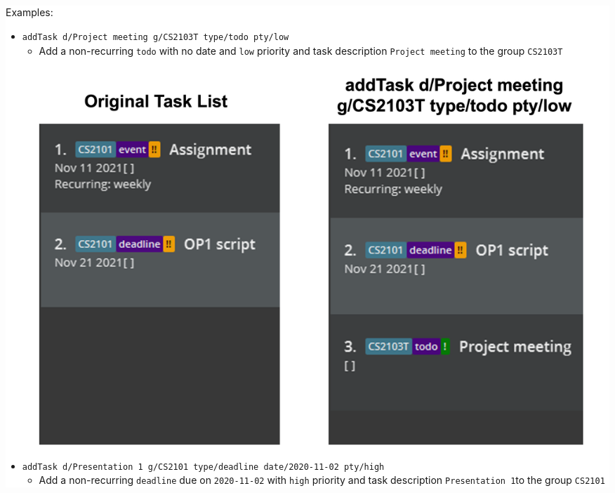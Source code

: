 Examples:
* `addTask d/Project meeting g/CS2103T type/todo pty/low`
  * Add a non-recurring `todo` with no date and `low` priority and
    task description `Project meeting` to the group `CS2103T`

![result for 'addTask d/Project meeting g/CS2103T type/todo pty/low'](images/addTaskExample1.PNG)

<div style="page-break-after: always;"></div>

* `addTask d/Presentation 1 g/CS2101 type/deadline date/2020-11-02 pty/high`
  * Add a non-recurring `deadline` due on `2020-11-02`
    with `high` priority and task description `Presentation 1`to the group `CS2101`
